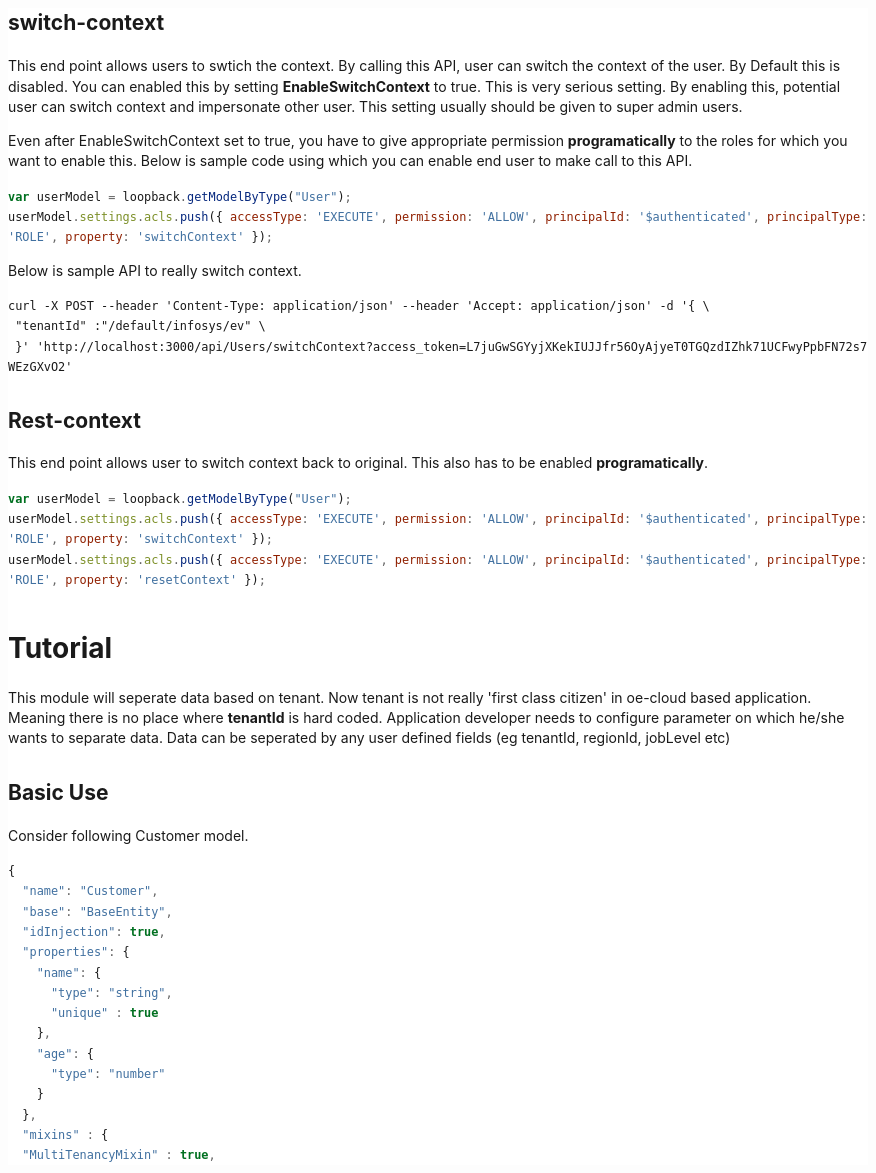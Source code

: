 ## switch-context

This end point allows users to swtich the context. By calling this API, user can switch the context of the user. By Default this is disabled. You can enabled this by setting **EnableSwitchContext** to true. This is very serious setting. By enabling this, potential user can switch context and impersonate other user. This setting usually should be given to super admin users.

Even after EnableSwitchContext set to true, you have to give appropriate permission **programatically** to the roles for which you want to enable this. Below is sample code using which you can enable end user to make call to this API.

```javascript
var userModel = loopback.getModelByType("User");
userModel.settings.acls.push({ accessType: 'EXECUTE', permission: 'ALLOW', principalId: '$authenticated', principalType: 'ROLE', property: 'switchContext' });
```
Below is sample API to really switch context.

```
curl -X POST --header 'Content-Type: application/json' --header 'Accept: application/json' -d '{ \
 "tenantId" :"/default/infosys/ev" \
 }' 'http://localhost:3000/api/Users/switchContext?access_token=L7juGwSGYyjXKekIUJJfr56OyAjyeT0TGQzdIZhk71UCFwyPpbFN72s7WEzGXvO2'
```

## Rest-context

This end point allows user to switch context back to original. This also has to be enabled **programatically**.
```javascript
var userModel = loopback.getModelByType("User");
userModel.settings.acls.push({ accessType: 'EXECUTE', permission: 'ALLOW', principalId: '$authenticated', principalType: 'ROLE', property: 'switchContext' });
userModel.settings.acls.push({ accessType: 'EXECUTE', permission: 'ALLOW', principalId: '$authenticated', principalType: 'ROLE', property: 'resetContext' });
```


# Tutorial

This module will seperate data based on tenant. Now tenant is not really 'first class citizen' in oe-cloud based application. Meaning there is no place where **tenantId** is hard coded.
Application developer needs to configure parameter on which he/she wants to separate data. Data can be seperated by any user defined fields (eg tenantId, regionId, jobLevel etc)

## Basic Use

Consider following Customer model.

```javascript
{
  "name": "Customer",
  "base": "BaseEntity",
  "idInjection": true,
  "properties": {
    "name": {
      "type": "string",
      "unique" : true
    },
    "age": {
      "type": "number"
    }
  },
  "mixins" : {
  "MultiTenancyMixin" : true,
```